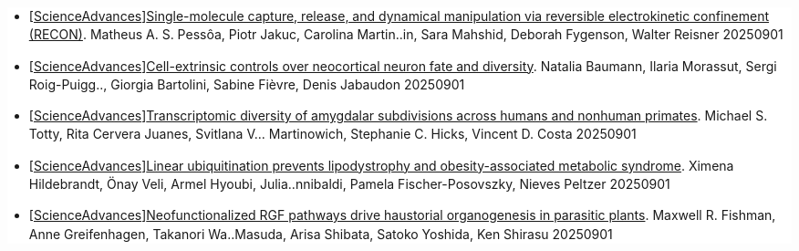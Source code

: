   - \[[ScienceAdvances](https://www.science.org/loi/sciadv?af=R)\][Single-molecule capture, release, and dynamical manipulation via reversible electrokinetic confinement (RECON)](https://www.science.org/doi/abs/10.1126/sciadv.adv8863?af=R). Matheus A. S. Pessôa, Piotr Jakuc, Carolina Martin..in, Sara Mahshid, Deborah Fygenson, Walter Reisner 	20250901

  - \[[ScienceAdvances](https://www.science.org/loi/sciadv?af=R)\][Cell-extrinsic controls over neocortical neuron fate and diversity](https://www.science.org/doi/abs/10.1126/sciadv.adw0218?af=R). Natalia Baumann, Ilaria Morassut, Sergi Roig-Puigg.., Giorgia Bartolini, Sabine Fièvre, Denis Jabaudon 	20250901

  - \[[ScienceAdvances](https://www.science.org/loi/sciadv?af=R)\][Transcriptomic diversity of amygdalar subdivisions across humans and nonhuman primates](https://www.science.org/doi/abs/10.1126/sciadv.adw1029?af=R). Michael S. Totty, Rita Cervera Juanes, Svitlana V... Martinowich, Stephanie C. Hicks, Vincent D. Costa 	20250901

  - \[[ScienceAdvances](https://www.science.org/loi/sciadv?af=R)\][Linear ubiquitination prevents lipodystrophy and obesity-associated metabolic syndrome](https://www.science.org/doi/abs/10.1126/sciadv.adw2539?af=R). Ximena Hildebrandt, Önay Veli, Armel Hyoubi, Julia..nnibaldi, Pamela Fischer-Posovszky, Nieves Peltzer 	20250901

  - \[[ScienceAdvances](https://www.science.org/loi/sciadv?af=R)\][Neofunctionalized RGF pathways drive haustorial organogenesis in parasitic plants](https://www.science.org/doi/abs/10.1126/sciadv.adw3965?af=R). Maxwell R. Fishman, Anne Greifenhagen, Takanori Wa..Masuda, Arisa Shibata, Satoko Yoshida, Ken Shirasu 	20250901

